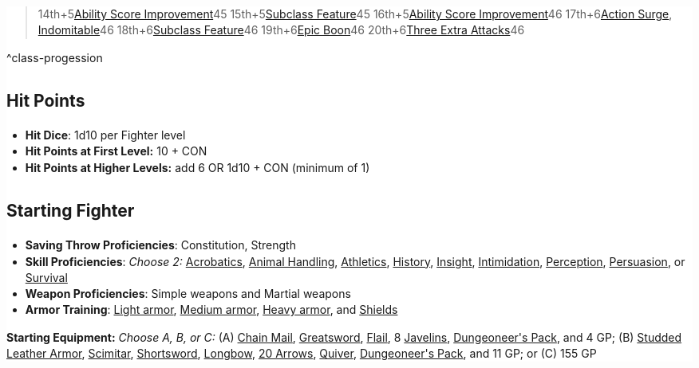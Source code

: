 > <tr class="class-progression"><td class"level">14th</td><td class"pb">+5</td><td class"feature"><a href='#Ability%20Score%20Improvement%20(Level%2014)'>Ability Score Improvement</a></td><td class="value">4</td><td class="value">5</td></tr>
> <tr class="class-progression"><td class"level">15th</td><td class"pb">+5</td><td class"feature"><a href='#Subclass%20Feature%20(Level%2015)'>Subclass Feature</a></td><td class="value">4</td><td class="value">5</td></tr>
> <tr class="class-progression"><td class"level">16th</td><td class"pb">+5</td><td class"feature"><a href='#Ability%20Score%20Improvement%20(Level%2016)'>Ability Score Improvement</a></td><td class="value">4</td><td class="value">6</td></tr>
> <tr class="class-progression"><td class"level">17th</td><td class"pb">+6</td><td class"feature"><a href='#Action%20Surge%20(Level%2017)'>Action Surge</a>, <a href='#Indomitable%20(Level%2017)'>Indomitable</a></td><td class="value">4</td><td class="value">6</td></tr>
> <tr class="class-progression"><td class"level">18th</td><td class"pb">+6</td><td class"feature"><a href='#Subclass%20Feature%20(Level%2018)'>Subclass Feature</a></td><td class="value">4</td><td class="value">6</td></tr>
> <tr class="class-progression"><td class"level">19th</td><td class"pb">+6</td><td class"feature"><a href='#Epic%20Boon%20(Level%2019)'>Epic Boon</a></td><td class="value">4</td><td class="value">6</td></tr>
> <tr class="class-progression"><td class"level">20th</td><td class"pb">+6</td><td class"feature"><a href='#Three%20Extra%20Attacks%20(Level%2020)'>Three Extra Attacks</a></td><td class="value">4</td><td class="value">6</td></tr>
> </tbody></table>
^class-progession

## Hit Points

- **Hit Dice**: 1d10 per Fighter level
- **Hit Points at First Level:** 10 + CON
- **Hit Points at Higher Levels:** add 6 OR 1d10 + CON  (minimum of 1)

## Starting Fighter

- **Saving Throw Proficiencies**: Constitution, Strength
- **Skill Proficiencies**: *Choose 2:* [Acrobatics](3-Compendium/rules/skills.md#Acrobatics), [Animal Handling](3-Compendium/rules/skills.md#Animal%20Handling), [Athletics](3-Compendium/rules/skills.md#Athletics), [History](3-Compendium/rules/skills.md#History), [Insight](3-Compendium/rules/skills.md#Insight), [Intimidation](3-Compendium/rules/skills.md#Intimidation), [Perception](3-Compendium/rules/skills.md#Perception), [Persuasion](3-Compendium/rules/skills.md#Persuasion), or [Survival](3-Compendium/rules/skills.md#Survival)
- **Weapon Proficiencies**: Simple weapons and Martial weapons
- **Armor Training**: [Light armor](3-Compendium/rules/item-types.md#Light%20Armor), [Medium armor](3-Compendium/rules/item-types.md#Medium%20Armor), [Heavy armor](3-Compendium/rules/item-types.md#Heavy%20Armor), and [Shields](3-Compendium/items/shield-xphb.md)

**Starting Equipment:** *Choose A, B, or C:* (A) [Chain Mail](3-Compendium/items/chain-mail-xphb.md), [Greatsword](3-Compendium/items/greatsword-xphb.md), [Flail](3-Compendium/items/flail-xphb.md), 8 [Javelins](3-Compendium/items/javelin-xphb.md), [Dungeoneer's Pack](3-Compendium/items/dungeoneers-pack-xphb.md), and 4 GP; (B) [Studded Leather Armor](3-Compendium/items/studded-leather-armor-xphb.md), [Scimitar](3-Compendium/items/scimitar-xphb.md), [Shortsword](3-Compendium/items/shortsword-xphb.md), [Longbow](3-Compendium/items/longbow-xphb.md), [20 Arrows](3-Compendium/items/arrows-20-xphb.md), [Quiver](3-Compendium/items/quiver-xphb.md), [Dungeoneer's Pack](3-Compendium/items/dungeoneers-pack-xphb.md), and 11 GP; or (C) 155 GP
